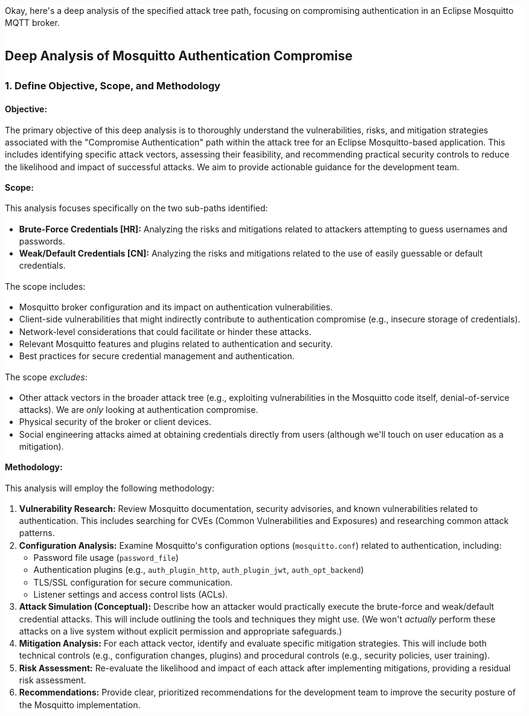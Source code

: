 Okay, here's a deep analysis of the specified attack tree path, focusing on compromising authentication in an Eclipse Mosquitto MQTT broker.

## Deep Analysis of Mosquitto Authentication Compromise

### 1. Define Objective, Scope, and Methodology

**Objective:**

The primary objective of this deep analysis is to thoroughly understand the vulnerabilities, risks, and mitigation strategies associated with the "Compromise Authentication" path within the attack tree for an Eclipse Mosquitto-based application.  This includes identifying specific attack vectors, assessing their feasibility, and recommending practical security controls to reduce the likelihood and impact of successful attacks.  We aim to provide actionable guidance for the development team.

**Scope:**

This analysis focuses specifically on the two sub-paths identified:

*   **Brute-Force Credentials [HR]:**  Analyzing the risks and mitigations related to attackers attempting to guess usernames and passwords.
*   **Weak/Default Credentials [CN]:** Analyzing the risks and mitigations related to the use of easily guessable or default credentials.

The scope includes:

*   Mosquitto broker configuration and its impact on authentication vulnerabilities.
*   Client-side vulnerabilities that might indirectly contribute to authentication compromise (e.g., insecure storage of credentials).
*   Network-level considerations that could facilitate or hinder these attacks.
*   Relevant Mosquitto features and plugins related to authentication and security.
*   Best practices for secure credential management and authentication.

The scope *excludes*:

*   Other attack vectors in the broader attack tree (e.g., exploiting vulnerabilities in the Mosquitto code itself, denial-of-service attacks).  We are *only* looking at authentication compromise.
*   Physical security of the broker or client devices.
*   Social engineering attacks aimed at obtaining credentials directly from users (although we'll touch on user education as a mitigation).

**Methodology:**

This analysis will employ the following methodology:

1.  **Vulnerability Research:**  Review Mosquitto documentation, security advisories, and known vulnerabilities related to authentication.  This includes searching for CVEs (Common Vulnerabilities and Exposures) and researching common attack patterns.
2.  **Configuration Analysis:**  Examine Mosquitto's configuration options (`mosquitto.conf`) related to authentication, including:
    *   Password file usage (`password_file`)
    *   Authentication plugins (e.g., `auth_plugin_http`, `auth_plugin_jwt`, `auth_opt_backend`)
    *   TLS/SSL configuration for secure communication.
    *   Listener settings and access control lists (ACLs).
3.  **Attack Simulation (Conceptual):**  Describe how an attacker would practically execute the brute-force and weak/default credential attacks.  This will include outlining the tools and techniques they might use.  (We won't *actually* perform these attacks on a live system without explicit permission and appropriate safeguards.)
4.  **Mitigation Analysis:**  For each attack vector, identify and evaluate specific mitigation strategies.  This will include both technical controls (e.g., configuration changes, plugins) and procedural controls (e.g., security policies, user training).
5.  **Risk Assessment:**  Re-evaluate the likelihood and impact of each attack after implementing mitigations, providing a residual risk assessment.
6.  **Recommendations:**  Provide clear, prioritized recommendations for the development team to improve the security posture of the Mosquitto implementation.
